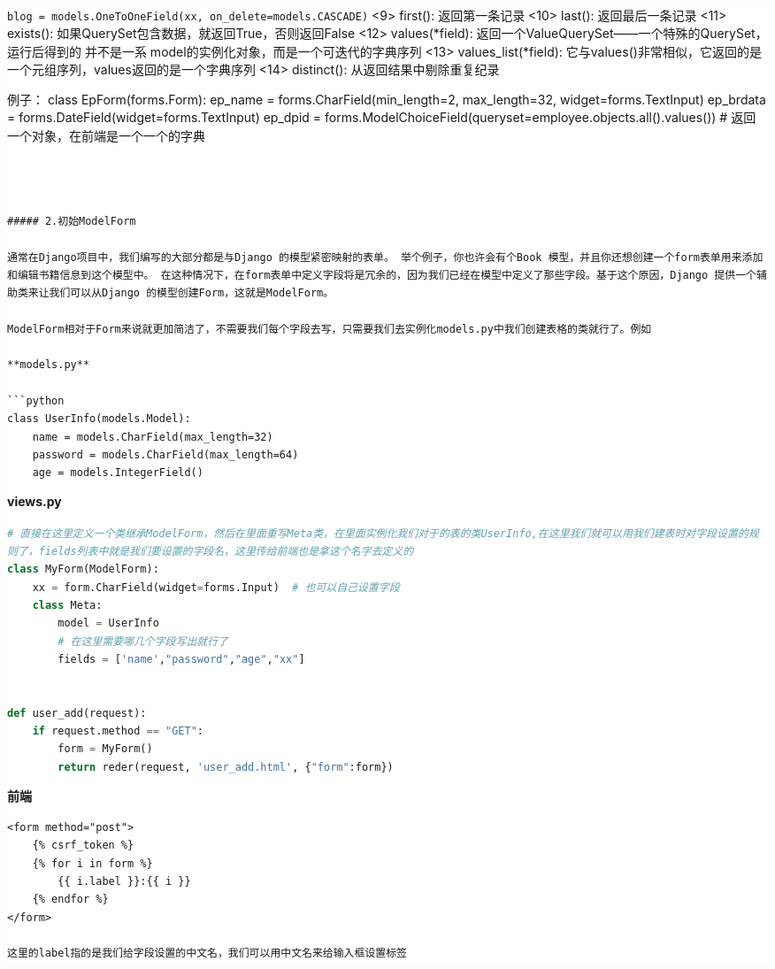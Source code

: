 ````blog = models.OneToOneField(xx, on_delete=models.CASCADE)````
 <9> first():                返回第一条记录 
 <10> last():                返回最后一条记录 
 <11> exists():              如果QuerySet包含数据，就返回True，否则返回False
 <12> values(*field):        返回一个ValueQuerySet——一个特殊的QuerySet，运行后得到的
                             并不是一系 model的实例化对象，而是一个可迭代的字典序列
 <13> values_list(*field):   它与values()非常相似，它返回的是一个元组序列，values返回的是一个字典序列
 <14> distinct():            从返回结果中剔除重复纪录
 
 例子：
 class EpForm(forms.Form):
    ep_name = forms.CharField(min_length=2, max_length=32, widget=forms.TextInput)
    ep_brdata = forms.DateField(widget=forms.TextInput)
    ep_dpid = forms.ModelChoiceField(queryset=employee.objects.all().values()) # 返回一个对象，在前端是一个一个的字典
```



##### 2.初始ModelForm

通常在Django项目中，我们编写的大部分都是与Django 的模型紧密映射的表单。 举个例子，你也许会有个Book 模型，并且你还想创建一个form表单用来添加和编辑书籍信息到这个模型中。 在这种情况下，在form表单中定义字段将是冗余的，因为我们已经在模型中定义了那些字段。基于这个原因，Django 提供一个辅助类来让我们可以从Django 的模型创建Form，这就是ModelForm。

ModelForm相对于Form来说就更加简洁了，不需要我们每个字段去写，只需要我们去实例化models.py中我们创建表格的类就行了。例如

**models.py**

```python
class UserInfo(models.Model):
    name = models.CharField(max_length=32)
    password = models.CharField(max_length=64)
    age = models.IntegerField()
```

**views.py**

```python
# 直接在这里定义一个类继承ModelForm，然后在里面重写Meta类，在里面实例化我们对于的表的类UserInfo,在这里我们就可以用我们建表时对字段设置的规则了，fields列表中就是我们要设置的字段名，这里传给前端也是拿这个名字去定义的
class MyForm(ModelForm):
    xx = form.CharField(widget=forms.Input)  # 也可以自己设置字段
    class Meta:
        model = UserInfo
        # 在这里需要哪几个字段写出就行了
        fields = ['name',"password","age","xx"]


def user_add(request):
    if request.method == "GET":
        form = MyForm()
        return reder(request, 'user_add.html', {"form":form})
```

**前端**

```
<form method="post">
    {% csrf_token %}
    {% for i in form %}
    	{{ i.label }}:{{ i }}
    {% endfor %}
</form>

这里的label指的是我们给字段设置的中文名，我们可以用中文名来给输入框设置标签
```
````